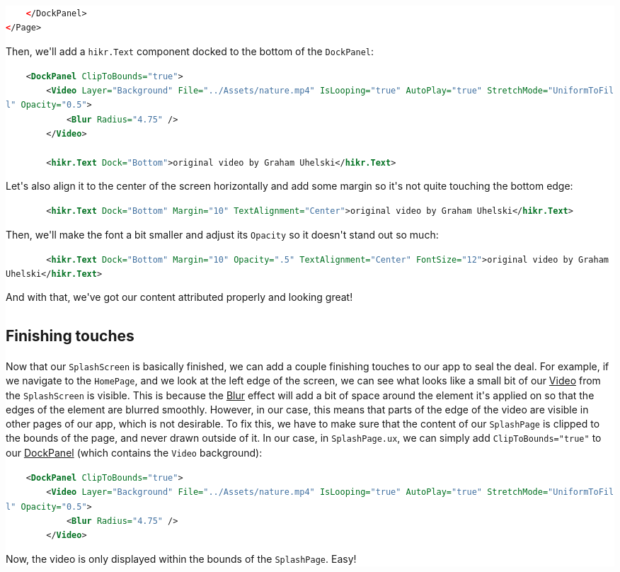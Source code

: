```xml
	</DockPanel>
</Page>
```

Then, we'll add a `hikr.Text` component docked to the bottom of the `DockPanel`:

```xml
	<DockPanel ClipToBounds="true">
		<Video Layer="Background" File="../Assets/nature.mp4" IsLooping="true" AutoPlay="true" StretchMode="UniformToFill" Opacity="0.5">
			<Blur Radius="4.75" />
		</Video>

		<hikr.Text Dock="Bottom">original video by Graham Uhelski</hikr.Text>
```

Let's also align it to the center of the screen horizontally and add some margin so it's not quite touching the bottom edge:

```xml
		<hikr.Text Dock="Bottom" Margin="10" TextAlignment="Center">original video by Graham Uhelski</hikr.Text>
```

Then, we'll make the font a bit smaller and adjust its `Opacity` so it doesn't stand out so much:

```xml
		<hikr.Text Dock="Bottom" Margin="10" Opacity=".5" TextAlignment="Center" FontSize="12">original video by Graham Uhelski</hikr.Text>
```

And with that, we've got our content attributed properly and looking great!

## Finishing touches

Now that our `SplashScreen` is basically finished, we can add a couple finishing touches to our app to seal the deal. For example, if we navigate to the `HomePage`, and we look at the left edge of the screen, we can see what looks like a small bit of our [Video](api:fuse/controls/video) from the `SplashScreen` is visible. This is because the [Blur](api:fuse/effects/blur) effect will add a bit of space around the element it's applied on so that the edges of the element are blurred smoothly. However, in our case, this means that parts of the edge of the video are visible in other pages of our app, which is not desirable. To fix this, we have to make sure that the content of our `SplashPage` is clipped to the bounds of the page, and never drawn outside of it. In our case, in `SplashPage.ux`, we can simply add `ClipToBounds="true"` to our [DockPanel](api:fuse/controls/dockpanel) (which contains the `Video` background):

```xml
	<DockPanel ClipToBounds="true">
		<Video Layer="Background" File="../Assets/nature.mp4" IsLooping="true" AutoPlay="true" StretchMode="UniformToFill" Opacity="0.5">
			<Blur Radius="4.75" />
		</Video>
```

Now, the video is only displayed within the bounds of the `SplashPage`. Easy!
